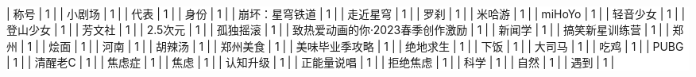 | 称号 | 1 |
| 小剧场 | 1 |
| 代表 | 1 |
| 身份 | 1 |
| 崩坏：星穹铁道 | 1 |
| 走近星穹 | 1 |
| 罗刹 | 1 |
| 米哈游 | 1 |
| miHoYo | 1 |
| 轻音少女 | 1 |
| 登山少女 | 1 |
| 芳文社 | 1 |
| 2.5次元 | 1 |
| 孤独摇滚 | 1 |
| 致热爱动画的你·2023春季创作激励 | 1 |
| 新闻学 | 1 |
| 搞笑新星训练营 | 1 |
| 郑州 | 1 |
| 烩面 | 1 |
| 河南 | 1 |
| 胡辣汤 | 1 |
| 郑州美食 | 1 |
| 美味毕业季攻略 | 1 |
| 绝地求生 | 1 |
| 下饭 | 1 |
| 大司马 | 1 |
| 吃鸡 | 1 |
| PUBG | 1 |
| 清醒老C | 1 |
| 焦虑症 | 1 |
| 焦虑 | 1 |
| 认知升级 | 1 |
| 正能量说唱 | 1 |
| 拒绝焦虑 | 1 |
| 科学 | 1 |
| 自然 | 1 |
| 遇到 | 1 |